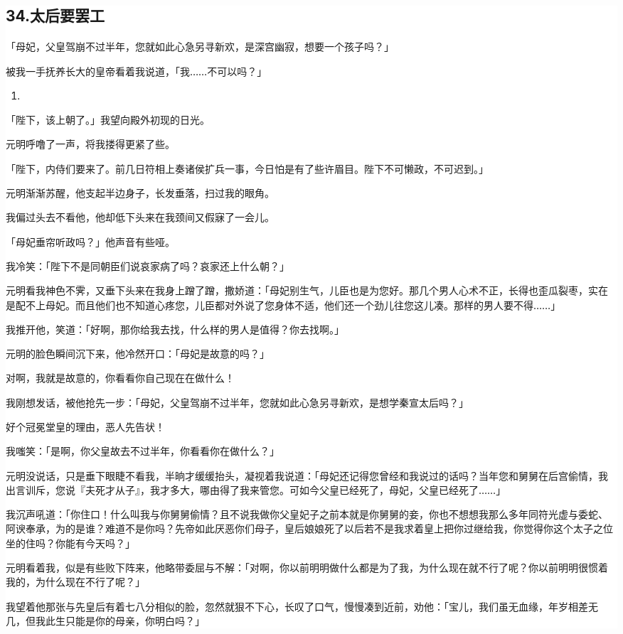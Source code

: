 ## 34.太后要罢工
「母妃，父皇驾崩不过半年，您就如此心急另寻新欢，是深宫幽寂，想要一个孩子吗？」


被我一手抚养长大的皇帝看着我说道，「我……不可以吗？」


  



1.


「陛下，该上朝了。」我望向殿外初现的日光。


元明呼噜了一声，将我搂得更紧了些。


「陛下，内侍们要来了。前几日符相上奏诸侯扩兵一事，今日怕是有了些许眉目。陛下不可懒政，不可迟到。」


元明渐渐苏醒，他支起半边身子，长发垂落，扫过我的眼角。


我偏过头去不看他，他却低下头来在我颈间又假寐了一会儿。


「母妃垂帘听政吗？」他声音有些哑。


我冷笑：「陛下不是同朝臣们说哀家病了吗？哀家还上什么朝？」


元明看我神色不霁，又垂下头来在我身上蹭了蹭，撒娇道：「母妃别生气，儿臣也是为您好。那几个男人心术不正，长得也歪瓜裂枣，实在是配不上母妃。而且他们也不知道心疼您，儿臣都对外说了您身体不适，他们还一个劲儿往您这儿凑。那样的男人要不得……」


我推开他，笑道：「好啊，那你给我去找，什么样的男人是值得？你去找啊。」


元明的脸色瞬间沉下来，他冷然开口：「母妃是故意的吗？」


对啊，我就是故意的，你看看你自己现在在做什么！


我刚想发话，被他抢先一步：「母妃，父皇驾崩不过半年，您就如此心急另寻新欢，是想学秦宣太后吗？」


好个冠冕堂皇的理由，恶人先告状！


我嗤笑：「是啊，你父皇故去不过半年，你看看你在做什么？」


元明没说话，只是垂下眼睫不看我，半晌才缓缓抬头，凝视着我说道：「母妃还记得您曾经和我说过的话吗？当年您和舅舅在后宫偷情，我出言训斥，您说『夫死才从子』，我才多大，哪由得了我来管您。可如今父皇已经死了，母妃，父皇已经死了……」


我沉声吼道：「你住口！什么叫我与你舅舅偷情？且不说我做你父皇妃子之前本就是你舅舅的妾，你也不想想我那么多年同符光虚与委蛇、阿谀奉承，为的是谁？难道不是你吗？先帝如此厌恶你们母子，皇后娘娘死了以后若不是我求着皇上把你过继给我，你觉得你这个太子之位坐的住吗？你能有今天吗？」


元明看着我，似是有些败下阵来，他略带委屈与不解：「对啊，你以前明明做什么都是为了我，为什么现在就不行了呢？你以前明明很惯着我的，为什么现在不行了呢？」


我望着他那张与先皇后有着七八分相似的脸，忽然就狠不下心，长叹了口气，慢慢凑到近前，劝他：「宝儿，我们虽无血缘，年岁相差无几，但我此生只能是你的母亲，你明白吗？」
